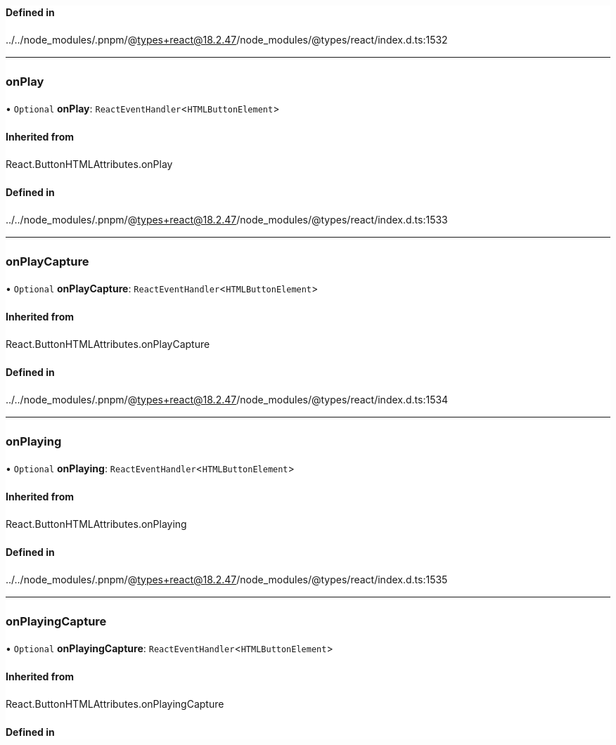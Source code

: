 #### Defined in

../../node_modules/.pnpm/@types+react@18.2.47/node_modules/@types/react/index.d.ts:1532

___

### onPlay

• `Optional` **onPlay**: `ReactEventHandler`\<`HTMLButtonElement`\>

#### Inherited from

React.ButtonHTMLAttributes.onPlay

#### Defined in

../../node_modules/.pnpm/@types+react@18.2.47/node_modules/@types/react/index.d.ts:1533

___

### onPlayCapture

• `Optional` **onPlayCapture**: `ReactEventHandler`\<`HTMLButtonElement`\>

#### Inherited from

React.ButtonHTMLAttributes.onPlayCapture

#### Defined in

../../node_modules/.pnpm/@types+react@18.2.47/node_modules/@types/react/index.d.ts:1534

___

### onPlaying

• `Optional` **onPlaying**: `ReactEventHandler`\<`HTMLButtonElement`\>

#### Inherited from

React.ButtonHTMLAttributes.onPlaying

#### Defined in

../../node_modules/.pnpm/@types+react@18.2.47/node_modules/@types/react/index.d.ts:1535

___

### onPlayingCapture

• `Optional` **onPlayingCapture**: `ReactEventHandler`\<`HTMLButtonElement`\>

#### Inherited from

React.ButtonHTMLAttributes.onPlayingCapture

#### Defined in
